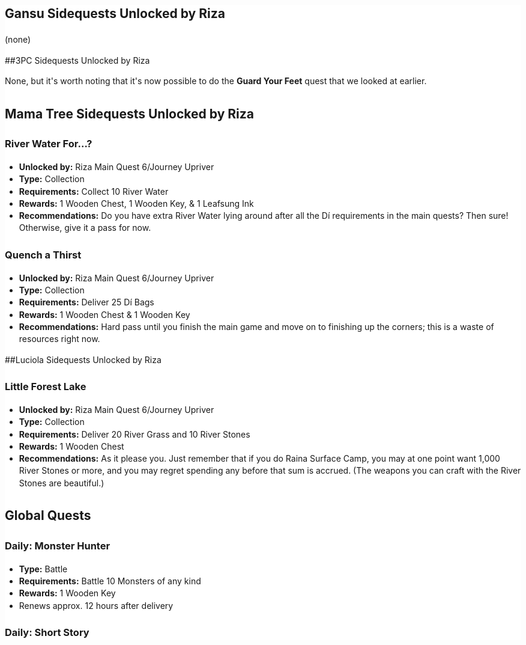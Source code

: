 ## Gansu Sidequests Unlocked by Riza

(none)

##3PC Sidequests Unlocked by Riza

None, but it's worth noting that it's now possible to do the **Guard Your Feet** quest that we looked at earlier.

## Mama Tree Sidequests Unlocked by Riza

### River Water For…?

- **Unlocked by:** Riza Main Quest 6/Journey Upriver
- **Type:** Collection
- **Requirements:** Collect 10 River Water
- **Rewards:** 1 Wooden Chest, 1 Wooden Key, & 1 Leafsung Ink
- **Recommendations:** Do you have extra River Water lying around after all the Dí requirements in the main quests? Then sure! Otherwise, give it a pass for now.

### Quench a Thirst

- **Unlocked by:** Riza Main Quest 6/Journey Upriver
- **Type:** Collection
- **Requirements:** Deliver 25 Dí Bags
- **Rewards:** 1 Wooden Chest & 1 Wooden Key
- **Recommendations:** Hard pass until you finish the main game and move on to finishing up the corners; this is a waste of resources right now.

##Luciola Sidequests Unlocked by Riza

### Little Forest Lake

- **Unlocked by:** Riza Main Quest 6/Journey Upriver
- **Type:** Collection
- **Requirements:** Deliver 20 River Grass and 10 River Stones
- **Rewards:** 1 Wooden Chest
- **Recommendations:** As it please you. Just remember that if you do Raina Surface Camp, you may at one point want 1,000 River Stones or more, and you may regret spending any before that sum is accrued. (The weapons you can craft with the River Stones are beautiful.)

## Global Quests

### Daily: Monster Hunter

- **Type:** Battle
- **Requirements:** Battle 10 Monsters of any kind
- **Rewards:** 1 Wooden Key
- Renews approx. 12 hours after delivery

### Daily: Short Story 
